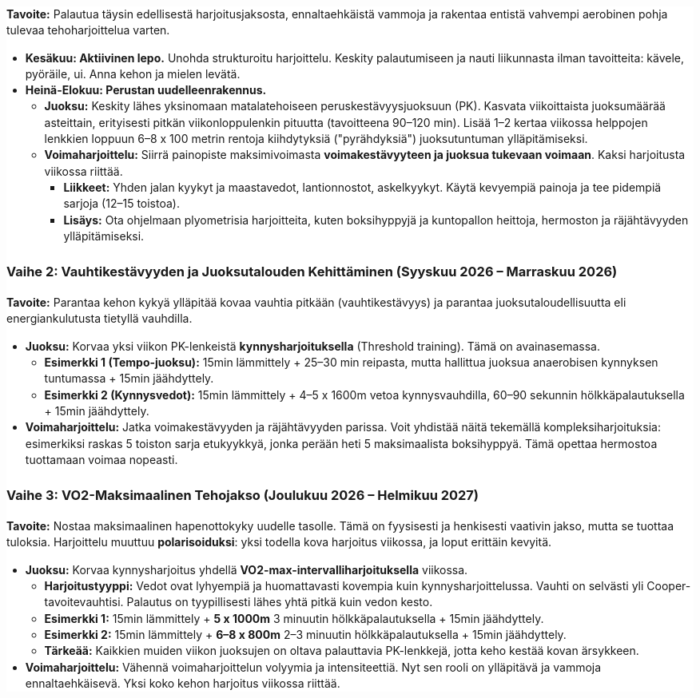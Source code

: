 **Tavoite:** Palautua täysin edellisestä harjoitusjaksosta, ennaltaehkäistä vammoja ja rakentaa entistä vahvempi aerobinen pohja tulevaa tehoharjoittelua varten.

* **Kesäkuu: Aktiivinen lepo.** Unohda strukturoitu harjoittelu. Keskity palautumiseen ja nauti liikunnasta ilman tavoitteita: kävele, pyöräile, ui. Anna kehon ja mielen levätä.
* **Heinä-Elokuu: Perustan uudelleenrakennus.**
  * **Juoksu:** Keskity lähes yksinomaan matalatehoiseen peruskestävyysjuoksuun (PK). Kasvata viikoittaista juoksumäärää asteittain, erityisesti pitkän viikonloppulenkin pituutta (tavoitteena 90–120 min). Lisää 1–2 kertaa viikossa helppojen lenkkien loppuun 6–8 x 100 metrin rentoja kiihdytyksiä ("pyrähdyksiä") juoksutuntuman ylläpitämiseksi.
  * **Voimaharjoittelu:** Siirrä painopiste maksimivoimasta **voimakestävyyteen ja juoksua tukevaan voimaan**. Kaksi harjoitusta viikossa riittää.
    * **Liikkeet:** Yhden jalan kyykyt ja maastavedot, lantionnostot, askelkyykyt. Käytä kevyempiä painoja ja tee pidempiä sarjoja (12–15 toistoa).
    * **Lisäys:** Ota ohjelmaan plyometrisia harjoitteita, kuten boksihyppyjä ja kuntopallon heittoja, hermoston ja räjähtävyyden ylläpitämiseksi.

### **Vaihe 2: Vauhtikestävyyden ja Juoksutalouden Kehittäminen (Syyskuu 2026 – Marraskuu 2026)**

**Tavoite:** Parantaa kehon kykyä ylläpitää kovaa vauhtia pitkään (vauhtikestävyys) ja parantaa juoksutaloudellisuutta eli energiankulutusta tietyllä vauhdilla.

* **Juoksu:** Korvaa yksi viikon PK-lenkeistä **kynnysharjoituksella** (Threshold training). Tämä on avainasemassa.
  * **Esimerkki 1 (Tempo-juoksu):** 15min lämmittely + 25–30 min reipasta, mutta hallittua juoksua anaerobisen kynnyksen tuntumassa + 15min jäähdyttely.
  * **Esimerkki 2 (Kynnysvedot):** 15min lämmittely + 4–5 x 1600m vetoa kynnysvauhdilla, 60–90 sekunnin hölkkäpalautuksella + 15min jäähdyttely.
* **Voimaharjoittelu:** Jatka voimakestävyyden ja räjähtävyyden parissa. Voit yhdistää näitä tekemällä kompleksiharjoituksia: esimerkiksi raskas 5 toiston sarja etukyykkyä, jonka perään heti 5 maksimaalista boksihyppyä. Tämä opettaa hermostoa tuottamaan voimaa nopeasti.

### **Vaihe 3: VO2-Maksimaalinen Tehojakso (Joulukuu 2026 – Helmikuu 2027)**

**Tavoite:** Nostaa maksimaalinen hapenottokyky uudelle tasolle. Tämä on fyysisesti ja henkisesti vaativin jakso, mutta se tuottaa tuloksia. Harjoittelu muuttuu **polarisoiduksi**: yksi todella kova harjoitus viikossa, ja loput erittäin kevyitä.

* **Juoksu:** Korvaa kynnysharjoitus yhdellä **VO2-max-intervalliharjoituksella** viikossa.
  * **Harjoitustyyppi:** Vedot ovat lyhyempiä ja huomattavasti kovempia kuin kynnysharjoittelussa. Vauhti on selvästi yli Cooper-tavoitevauhtisi. Palautus on tyypillisesti lähes yhtä pitkä kuin vedon kesto.
  * **Esimerkki 1:** 15min lämmittely + **5 x 1000m** 3 minuutin hölkkäpalautuksella + 15min jäähdyttely.
  * **Esimerkki 2:** 15min lämmittely + **6–8 x 800m** 2–3 minuutin hölkkäpalautuksella + 15min jäähdyttely.
  * **Tärkeää:** Kaikkien muiden viikon juoksujen on oltava palauttavia PK-lenkkejä, jotta keho kestää kovan ärsykkeen.
* **Voimaharjoittelu:** Vähennä voimaharjoittelun volyymia ja intensiteettiä. Nyt sen rooli on ylläpitävä ja vammoja ennaltaehkäisevä. Yksi koko kehon harjoitus viikossa riittää.
